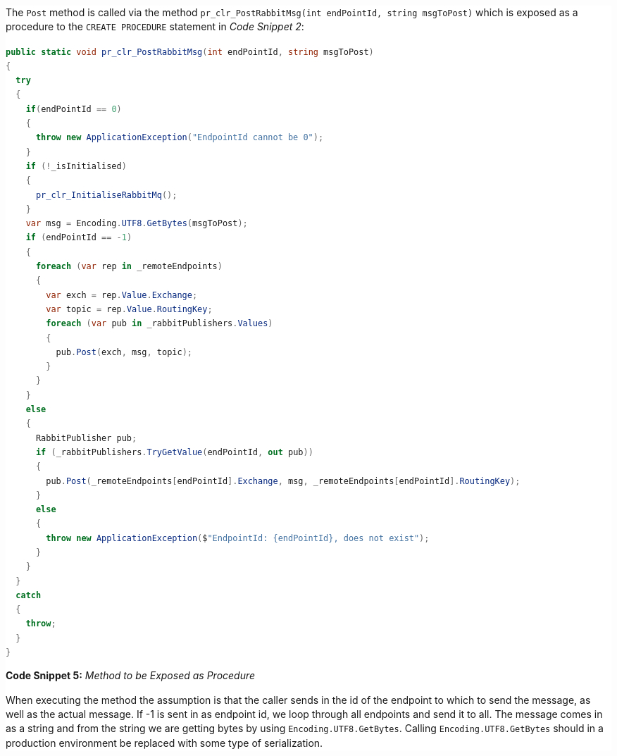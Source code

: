 The `Post` method is called via the method `pr_clr_PostRabbitMsg(int endPointId, string msgToPost)` which is exposed as a procedure to the `CREATE PROCEDURE` statement in *Code Snippet 2*:

``` cs
public static void pr_clr_PostRabbitMsg(int endPointId, string msgToPost)
{
  try
  {
    if(endPointId == 0)
    {
      throw new ApplicationException("EndpointId cannot be 0");
    }
    if (!_isInitialised)
    {
      pr_clr_InitialiseRabbitMq();
    }
    var msg = Encoding.UTF8.GetBytes(msgToPost);
    if (endPointId == -1)
    {
      foreach (var rep in _remoteEndpoints)
      {
        var exch = rep.Value.Exchange;
        var topic = rep.Value.RoutingKey;
        foreach (var pub in _rabbitPublishers.Values)
        {
          pub.Post(exch, msg, topic);
        }
      }
    }
    else
    {
      RabbitPublisher pub;
      if (_rabbitPublishers.TryGetValue(endPointId, out pub))
      {
        pub.Post(_remoteEndpoints[endPointId].Exchange, msg, _remoteEndpoints[endPointId].RoutingKey);
      }
      else
      {
        throw new ApplicationException($"EndpointId: {endPointId}, does not exist");
      }
    }
  }
  catch
  {
    throw;
  }
}  
```
**Code Snippet 5:** *Method to be Exposed as Procedure*

When executing the method the assumption is that the caller sends in the id of the endpoint to which to send the message, as well as the actual message. If -1 is sent in as endpoint id, we loop through all endpoints and send it to all. The message comes in as a string and from the string we are getting bytes by using `Encoding.UTF8.GetBytes`. Calling `Encoding.UTF8.GetBytes` should in a production environment be replaced with some type of serialization.


[ma]: mailto:niels.it.berglund@gmail.com
[de]: (/Derivco)
[rmq]: http://www.rabbitmq.com/
[1]: https://groups.google.com/forum/#!searchin/rabbitmq-users/sql$20server%7Csort:relevance/rabbitmq-users/T8fA1KdVtYE/bkRz3JkOCwAJ
[2]: https://groups.google.com/forum/#!forum/rabbitmq-users
[3]: https://www.amazon.com/First-Look-Server-2005-Developers/dp/0321180593/ref=sr_1_1?ie=UTF8&qid=1486701050&sr=8-1&keywords=A+First+Look+at+SQL+Server+2005+for+Developers
[4]: https://blogs.msdn.microsoft.com/sql_service_broker/2008/11/21/announcing-service-broker-external-activator/
[5]: https://github.com/nberglund/RabbitMQ-SqlServer
[6]: http://www.rabbitmq.com/getstarted.html
[7]: http://www.rabbitmq.com/tutorials/tutorial-one-dotnet.html
[8]: https://github.com/rabbitmq/rabbitmq-dotnet-client/tree/stable
[9]: https://www.nuget.org/packages/System.Threading.dll/
[10]: https://github.com/nberglund/rabbitmq-dotnet-client-3.6.6-stable_net_3.5
[11]: https://www.nuget.org/packages/RabbitMQ.Client